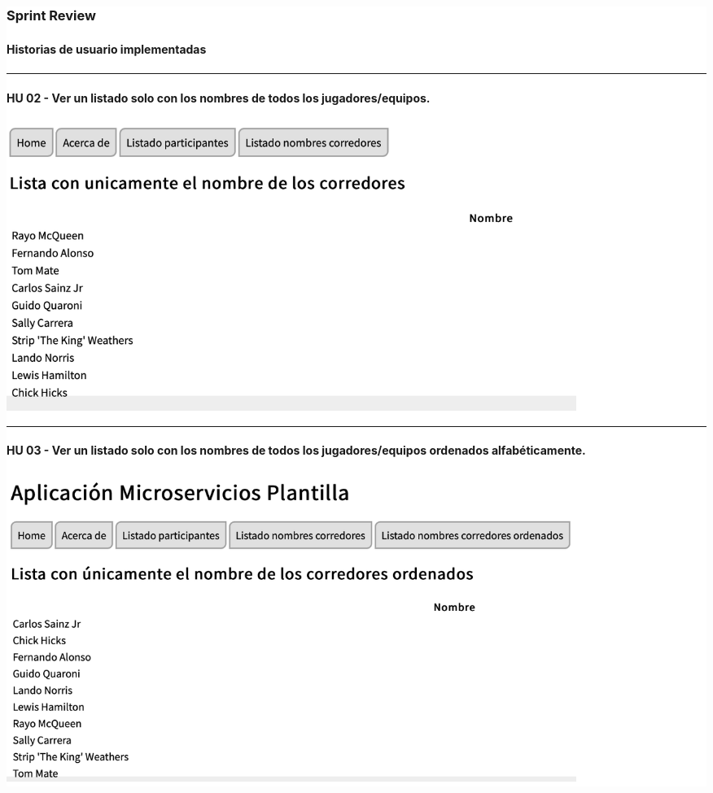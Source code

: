 

### Sprint Review 
 
#### Historias de usuario implementadas
***
   #### HU 02 - Ver un listado solo con los nombres de todos los jugadores/equipos.

   <img src='/CapturasImplementaciones/HU02.png' width='700px'/>  

***

   #### HU 03 - Ver un listado solo con los nombres de todos los jugadores/equipos ordenados alfabéticamente.

   <img src='/CapturasImplementaciones/HU03.png' width='700px'/>  
